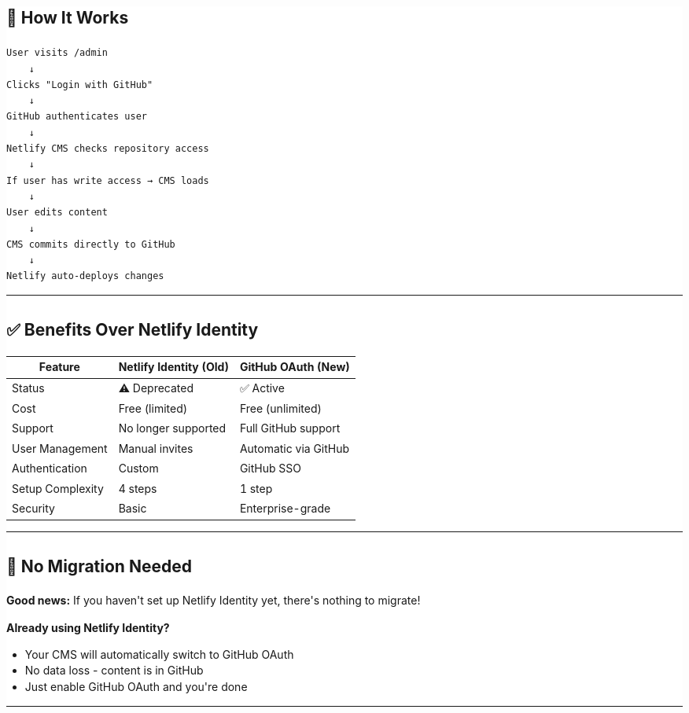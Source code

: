 
## 🔄 How It Works

```
User visits /admin
    ↓
Clicks "Login with GitHub"
    ↓
GitHub authenticates user
    ↓
Netlify CMS checks repository access
    ↓
If user has write access → CMS loads
    ↓
User edits content
    ↓
CMS commits directly to GitHub
    ↓
Netlify auto-deploys changes
```

---

## ✅ Benefits Over Netlify Identity

| Feature | Netlify Identity (Old) | GitHub OAuth (New) |
|---------|------------------------|-------------------|
| Status | ⚠️ Deprecated | ✅ Active |
| Cost | Free (limited) | Free (unlimited) |
| Support | No longer supported | Full GitHub support |
| User Management | Manual invites | Automatic via GitHub |
| Authentication | Custom | GitHub SSO |
| Setup Complexity | 4 steps | 1 step |
| Security | Basic | Enterprise-grade |

---

## 🚨 No Migration Needed

**Good news:** If you haven't set up Netlify Identity yet, there's nothing to migrate!

**Already using Netlify Identity?**

- Your CMS will automatically switch to GitHub OAuth
- No data loss - content is in GitHub
- Just enable GitHub OAuth and you're done

---
